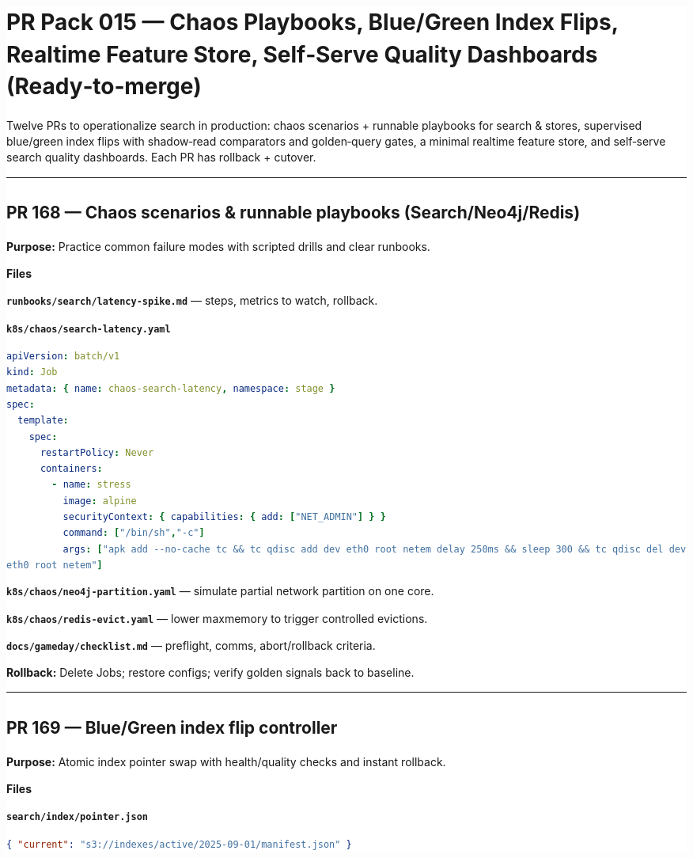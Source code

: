 # PR Pack 015 — Chaos Playbooks, Blue/Green Index Flips, Realtime Feature Store, Self‑Serve Quality Dashboards (Ready‑to‑merge)

Twelve PRs to operationalize search in production: chaos scenarios + runnable playbooks for search & stores, supervised blue/green index flips with shadow‑read comparators and golden‑query gates, a minimal realtime feature store, and self‑serve search quality dashboards. Each PR has rollback + cutover.

---

## PR 168 — Chaos scenarios & runnable playbooks (Search/Neo4j/Redis)
**Purpose:** Practice common failure modes with scripted drills and clear runbooks.

**Files**

**`runbooks/search/latency-spike.md`** — steps, metrics to watch, rollback.

**`k8s/chaos/search-latency.yaml`**
```yaml
apiVersion: batch/v1
kind: Job
metadata: { name: chaos-search-latency, namespace: stage }
spec:
  template:
    spec:
      restartPolicy: Never
      containers:
        - name: stress
          image: alpine
          securityContext: { capabilities: { add: ["NET_ADMIN"] } }
          command: ["/bin/sh","-c"]
          args: ["apk add --no-cache tc && tc qdisc add dev eth0 root netem delay 250ms && sleep 300 && tc qdisc del dev eth0 root netem"]
```

**`k8s/chaos/neo4j-partition.yaml`** — simulate partial network partition on one core.

**`k8s/chaos/redis-evict.yaml`** — lower maxmemory to trigger controlled evictions.

**`docs/gameday/checklist.md`** — preflight, comms, abort/rollback criteria.

**Rollback:** Delete Jobs; restore configs; verify golden signals back to baseline.

---

## PR 169 — Blue/Green index flip controller
**Purpose:** Atomic index pointer swap with health/quality checks and instant rollback.

**Files**

**`search/index/pointer.json`**
```json
{ "current": "s3://indexes/active/2025-09-01/manifest.json" }
```
